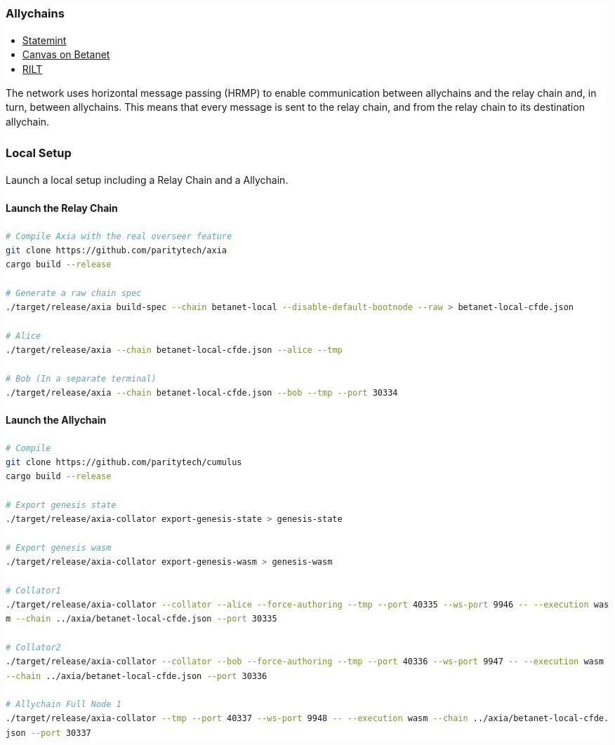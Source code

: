### Allychains

* [Statemint](https://axia.js.org/apps/?rpc=wss%3A%2F%2Fbetanet-statemint-rpc.axia.io#/explorer)
* [Canvas on Betanet](https://axia.js.org/apps/?rpc=wss%3A%2F%2Fbetanet-canvas-rpc.axia.io#/explorer)
* [RILT](https://axia.js.org/apps/?rpc=wss%3A%2F%2Fbetanet.kilt.io#/explorer)

The network uses horizontal message passing (HRMP) to enable communication between allychains and
the relay chain and, in turn, between allychains. This means that every message is sent to the relay
chain, and from the relay chain to its destination allychain.

### Local Setup

Launch a local setup including a Relay Chain and a Allychain.

#### Launch the Relay Chain

```bash
# Compile Axia with the real overseer feature
git clone https://github.com/paritytech/axia
cargo build --release

# Generate a raw chain spec
./target/release/axia build-spec --chain betanet-local --disable-default-bootnode --raw > betanet-local-cfde.json

# Alice
./target/release/axia --chain betanet-local-cfde.json --alice --tmp

# Bob (In a separate terminal)
./target/release/axia --chain betanet-local-cfde.json --bob --tmp --port 30334
```

#### Launch the Allychain

```bash
# Compile
git clone https://github.com/paritytech/cumulus
cargo build --release

# Export genesis state
./target/release/axia-collator export-genesis-state > genesis-state

# Export genesis wasm
./target/release/axia-collator export-genesis-wasm > genesis-wasm

# Collator1
./target/release/axia-collator --collator --alice --force-authoring --tmp --port 40335 --ws-port 9946 -- --execution wasm --chain ../axia/betanet-local-cfde.json --port 30335

# Collator2
./target/release/axia-collator --collator --bob --force-authoring --tmp --port 40336 --ws-port 9947 -- --execution wasm --chain ../axia/betanet-local-cfde.json --port 30336

# Allychain Full Node 1
./target/release/axia-collator --tmp --port 40337 --ws-port 9948 -- --execution wasm --chain ../axia/betanet-local-cfde.json --port 30337
```
